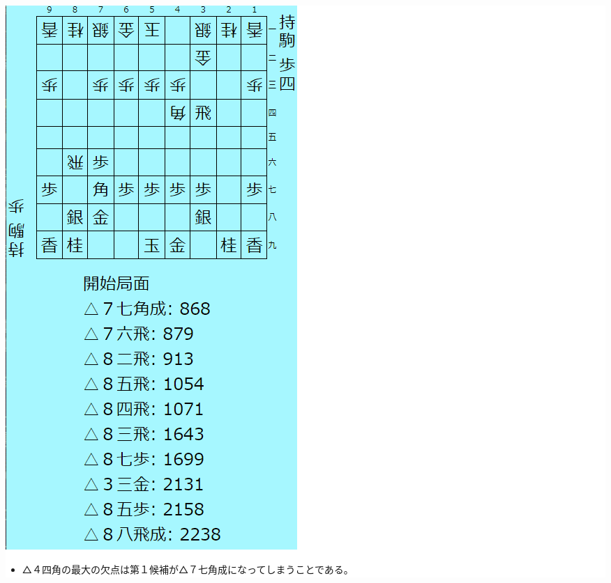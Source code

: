 ![figure04](https://github.com/tibigame/yaneuraouBookView/blob/master/book/yokofu_super_rapid/figure/figure04.png)

* △４四角の最大の欠点は第１候補が△７七角成になってしまうことである。
